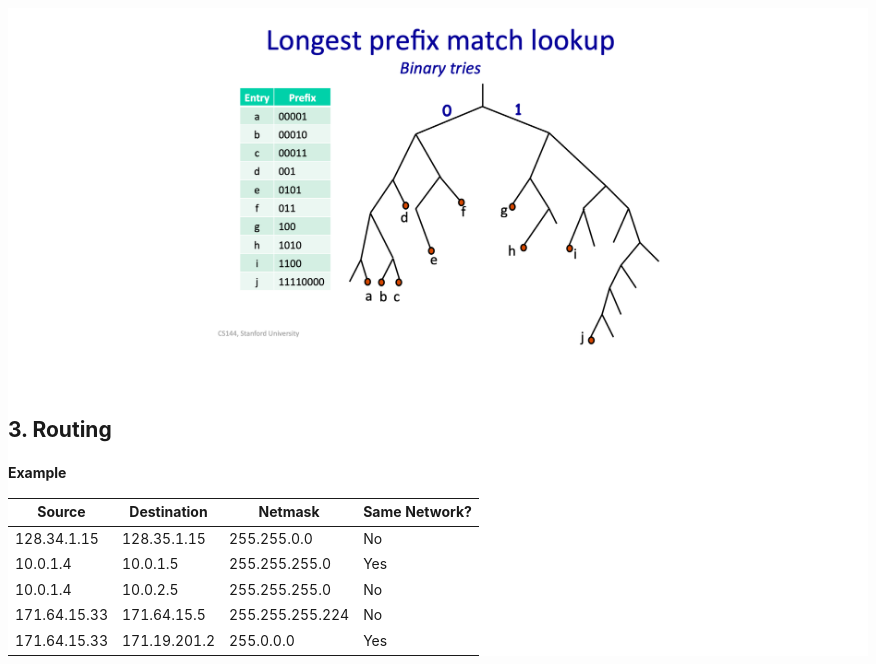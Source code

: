 <div align="center"> <img src="image-20210301121427043.png" width="55%"/> </div><br>







## 3. Routing

**Example**

| Source       | Destination  | Netmask         | Same Network? |
| ------------ | ------------ | --------------- | ------------- |
| 128.34.1.15  | 128.35.1.15  | 255.255.0.0     | No            |
| 10.0.1.4     | 10.0.1.5     | 255.255.255.0   | Yes           |
| 10.0.1.4     | 10.0.2.5     | 255.255.255.0   | No            |
| 171.64.15.33 | 171.64.15.5  | 255.255.255.224 | No            |
| 171.64.15.33 | 171.19.201.2 | 255.0.0.0       | Yes           |
